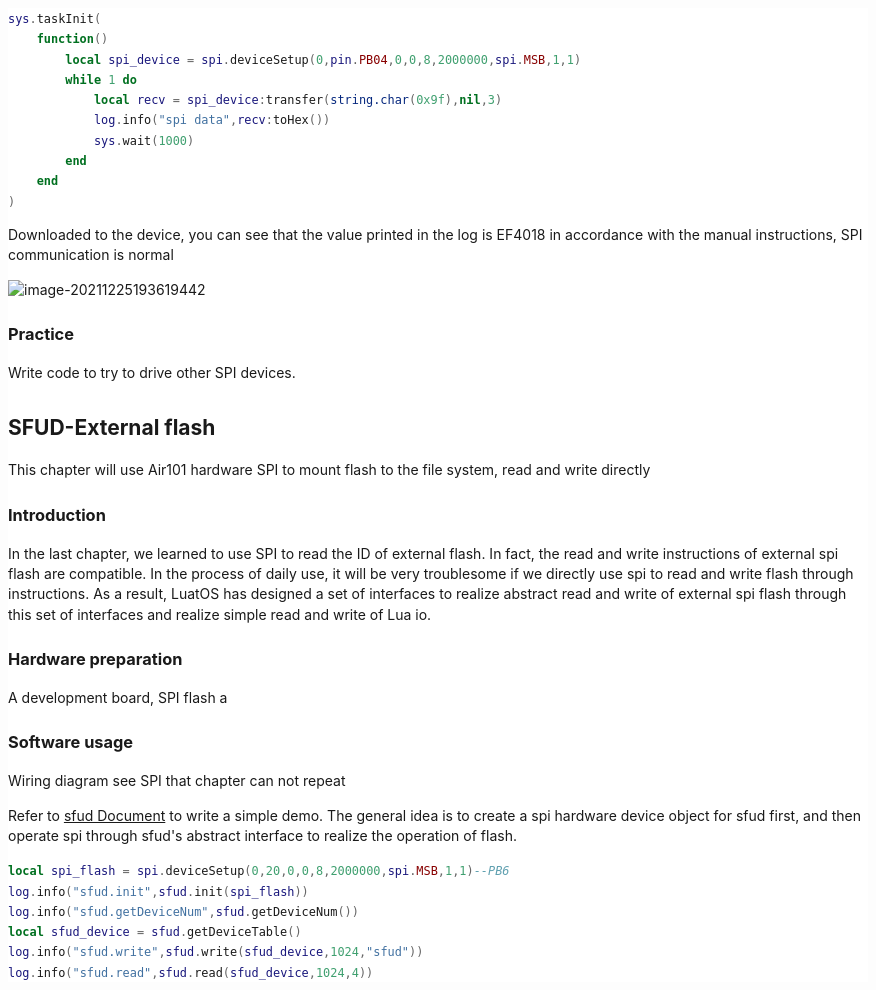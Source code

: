 ```lua
sys.taskInit(
    function()
        local spi_device = spi.deviceSetup(0,pin.PB04,0,0,8,2000000,spi.MSB,1,1)
        while 1 do
            local recv = spi_device:transfer(string.char(0x9f),nil,3)
            log.info("spi data",recv:toHex())
            sys.wait(1000)
        end
    end
)
```

Downloaded to the device, you can see that the value printed in the log is EF4018 in accordance with the manual instructions, SPI communication is normal

![image-20211225193619442](https://openluat-luatcommunity.oss-cn-hangzhou.aliyuncs.com/images/image-20211225193619442.png)

### Practice

Write code to try to drive other SPI devices.

## SFUD-External flash

This chapter will use Air101 hardware SPI to mount flash to the file system, read and write directly

### Introduction

In the last chapter, we learned to use SPI to read the ID of external flash. In fact, the read and write instructions of external spi flash are compatible. In the process of daily use, it will be very troublesome if we directly use spi to read and write flash through instructions. As a result, LuatOS has designed a set of interfaces to realize abstract read and write of external spi flash through this set of interfaces and realize simple read and write of Lua io.

### Hardware preparation

A development board, SPI flash a

### Software usage

Wiring diagram see SPI that chapter can not repeat

Refer to [sfud Document](https://openluat.github.io/luatos-wiki-en/api/sfud.html) to write a simple demo. The general idea is to create a spi hardware device object for sfud first, and then operate spi through sfud's abstract interface to realize the operation of flash.

```lua
local spi_flash = spi.deviceSetup(0,20,0,0,8,2000000,spi.MSB,1,1)--PB6
log.info("sfud.init",sfud.init(spi_flash))
log.info("sfud.getDeviceNum",sfud.getDeviceNum())
local sfud_device = sfud.getDeviceTable()
log.info("sfud.write",sfud.write(sfud_device,1024,"sfud"))
log.info("sfud.read",sfud.read(sfud_device,1024,4))
```
